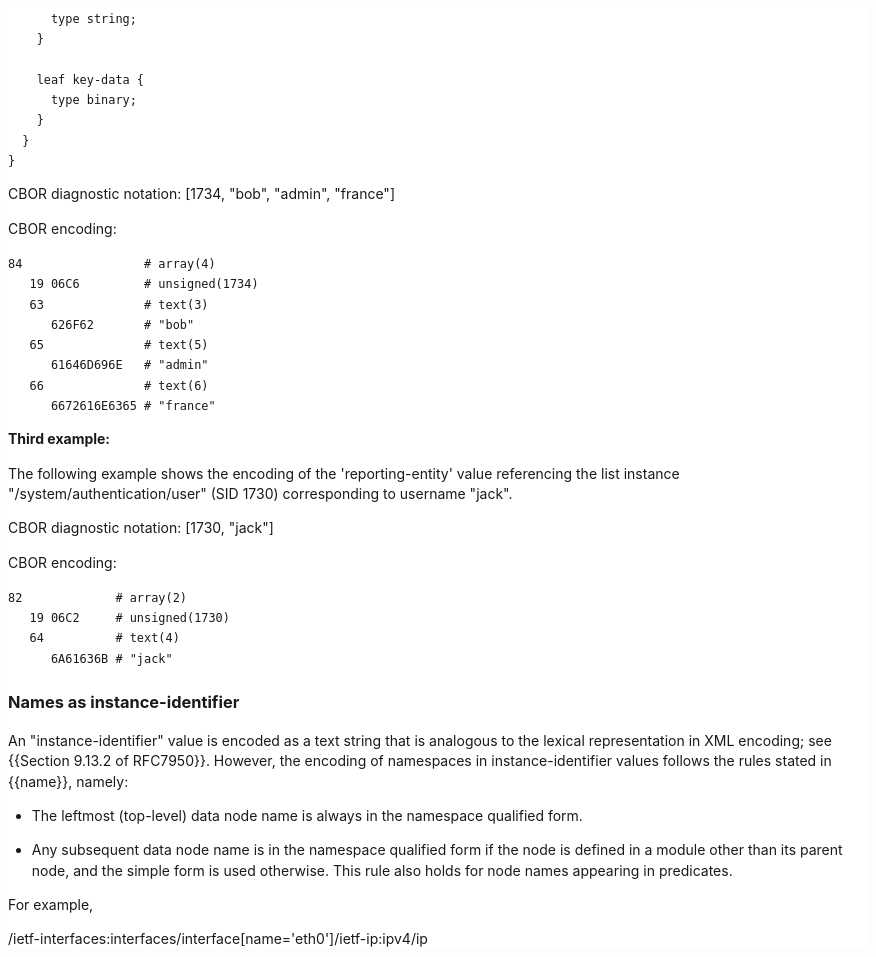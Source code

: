 ~~~~ yang
      type string;
    }

    leaf key-data {
      type binary;
    }
  }
}
~~~~

CBOR diagnostic notation: [1734, "bob", "admin", "france"]

CBOR encoding:

~~~~ cbor-pretty
84                 # array(4)
   19 06C6         # unsigned(1734)
   63              # text(3)
      626F62       # "bob"
   65              # text(5)
      61646D696E   # "admin"
   66              # text(6)
      6672616E6365 # "france"
~~~~

**Third example:**

The following example shows the encoding of the 'reporting-entity' value referencing the list instance "/system/authentication/user" (SID 1730) corresponding to username "jack".

CBOR diagnostic notation: [1730, "jack"]

CBOR encoding:

~~~~ cbor-pretty
82             # array(2)
   19 06C2     # unsigned(1730)
   64          # text(4)
      6A61636B # "jack"
~~~~

### Names as instance-identifier

An "instance-identifier" value is encoded as a text string that is
analogous to the lexical representation in XML encoding; see {{Section
9.13.2 of RFC7950}}. However, the encoding of namespaces in instance-identifier values follows the rules stated in {{name}}, namely:

* The leftmost (top-level) data node name is always in the namespace qualified form.

* Any subsequent data node name is in the namespace qualified form if the node is defined in a module other than its parent node, and the simple form is used otherwise. This rule also holds for node names appearing in predicates.

For example,

/ietf-interfaces:interfaces/interface[name='eth0']/ietf-ip:ipv4/ip
